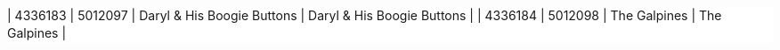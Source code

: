 | 4336183 | 5012097 | Daryl & His Boogie Buttons | Daryl & His Boogie Buttons |
| 4336184 | 5012098 | The Galpines | The Galpines |
